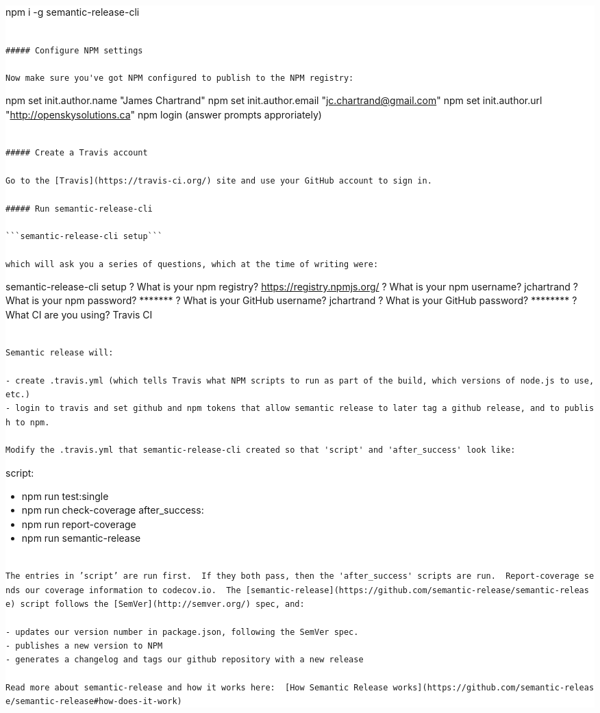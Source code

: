 npm i -g semantic-release-cli 
```

##### Configure NPM settings

Now make sure you've got NPM configured to publish to the NPM registry:

```
npm set init.author.name "James Chartrand"
npm set init.author.email "jc.chartrand@gmail.com"
npm set init.author.url "http://openskysolutions.ca"
npm login  (answer prompts approriately)
```

##### Create a Travis account

Go to the [Travis](https://travis-ci.org/) site and use your GitHub account to sign in.

##### Run semantic-release-cli

```semantic-release-cli setup```

which will ask you a series of questions, which at the time of writing were:

```
semantic-release-cli setup
? What is your npm registry? https://registry.npmjs.org/
? What is your npm username? jchartrand
? What is your npm password? *******
? What is your GitHub username? jchartrand
? What is your GitHub password? ********
? What CI are you using? Travis CI
```

Semantic release will:

- create .travis.yml (which tells Travis what NPM scripts to run as part of the build, which versions of node.js to use, etc.)
- login to travis and set github and npm tokens that allow semantic release to later tag a github release, and to publish to npm.

Modify the .travis.yml that semantic-release-cli created so that 'script' and 'after_success' look like:

```
script:
  - npm run test:single
  - npm run check-coverage
after_success:
  - npm run report-coverage
  - npm run semantic-release
```

The entries in ’script’ are run first.  If they both pass, then the 'after_success' scripts are run.  Report-coverage sends our coverage information to codecov.io.  The [semantic-release](https://github.com/semantic-release/semantic-release) script follows the [SemVer](http://semver.org/) spec, and:
 
- updates our version number in package.json, following the SemVer spec.
- publishes a new version to NPM
- generates a changelog and tags our github repository with a new release

Read more about semantic-release and how it works here:  [How Semantic Release works](https://github.com/semantic-release/semantic-release#how-does-it-work)

```